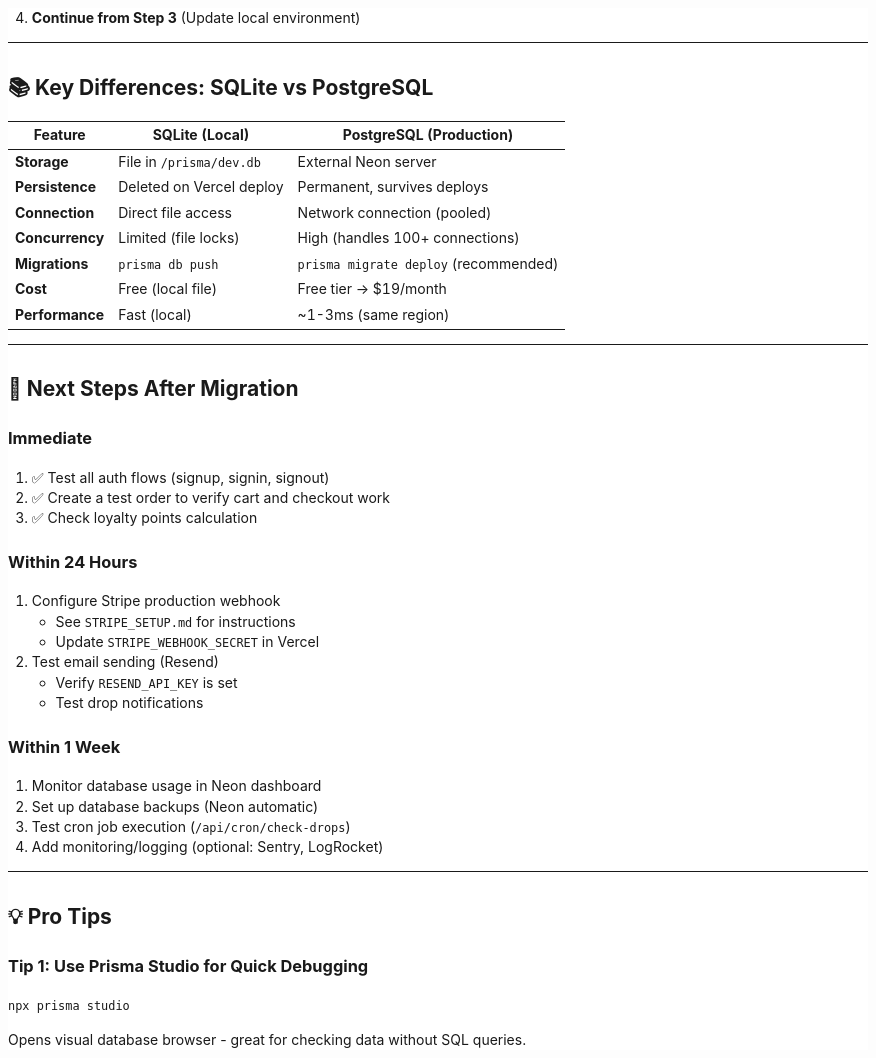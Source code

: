 4. **Continue from Step 3** (Update local environment)

---

## 📚 Key Differences: SQLite vs PostgreSQL

| Feature | SQLite (Local) | PostgreSQL (Production) |
|---------|---------------|------------------------|
| **Storage** | File in `/prisma/dev.db` | External Neon server |
| **Persistence** | Deleted on Vercel deploy | Permanent, survives deploys |
| **Connection** | Direct file access | Network connection (pooled) |
| **Concurrency** | Limited (file locks) | High (handles 100+ connections) |
| **Migrations** | `prisma db push` | `prisma migrate deploy` (recommended) |
| **Cost** | Free (local file) | Free tier → $19/month |
| **Performance** | Fast (local) | ~1-3ms (same region) |

---

## 🎯 Next Steps After Migration

### Immediate
1. ✅ Test all auth flows (signup, signin, signout)
2. ✅ Create a test order to verify cart and checkout work
3. ✅ Check loyalty points calculation

### Within 24 Hours
1. Configure Stripe production webhook
   - See `STRIPE_SETUP.md` for instructions
   - Update `STRIPE_WEBHOOK_SECRET` in Vercel
2. Test email sending (Resend)
   - Verify `RESEND_API_KEY` is set
   - Test drop notifications

### Within 1 Week
1. Monitor database usage in Neon dashboard
2. Set up database backups (Neon automatic)
3. Test cron job execution (`/api/cron/check-drops`)
4. Add monitoring/logging (optional: Sentry, LogRocket)

---

## 💡 Pro Tips

### Tip 1: Use Prisma Studio for Quick Debugging
```bash
npx prisma studio
```
Opens visual database browser - great for checking data without SQL queries.

